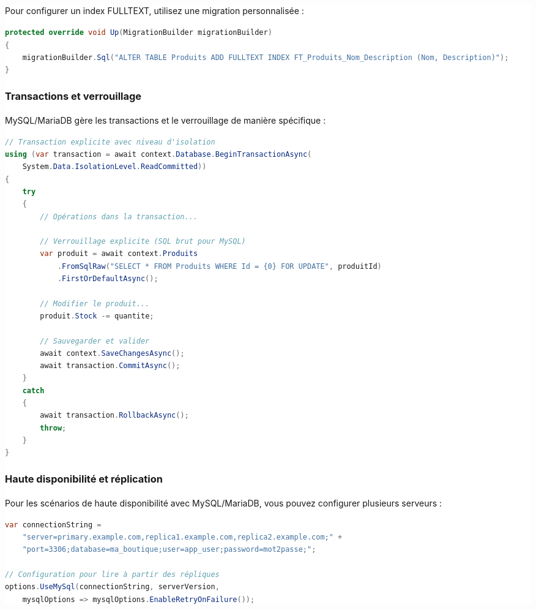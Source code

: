 Pour configurer un index FULLTEXT, utilisez une migration personnalisée :

```csharp
protected override void Up(MigrationBuilder migrationBuilder)
{
    migrationBuilder.Sql("ALTER TABLE Produits ADD FULLTEXT INDEX FT_Produits_Nom_Description (Nom, Description)");
}
```

### Transactions et verrouillage

MySQL/MariaDB gère les transactions et le verrouillage de manière spécifique :

```csharp
// Transaction explicite avec niveau d'isolation
using (var transaction = await context.Database.BeginTransactionAsync(
    System.Data.IsolationLevel.ReadCommitted))
{
    try
    {
        // Opérations dans la transaction...

        // Verrouillage explicite (SQL brut pour MySQL)
        var produit = await context.Produits
            .FromSqlRaw("SELECT * FROM Produits WHERE Id = {0} FOR UPDATE", produitId)
            .FirstOrDefaultAsync();

        // Modifier le produit...
        produit.Stock -= quantite;

        // Sauvegarder et valider
        await context.SaveChangesAsync();
        await transaction.CommitAsync();
    }
    catch
    {
        await transaction.RollbackAsync();
        throw;
    }
}
```

### Haute disponibilité et réplication

Pour les scénarios de haute disponibilité avec MySQL/MariaDB, vous pouvez configurer plusieurs serveurs :

```csharp
var connectionString =
    "server=primary.example.com,replica1.example.com,replica2.example.com;" +
    "port=3306;database=ma_boutique;user=app_user;password=mot2passe;";

// Configuration pour lire à partir des répliques
options.UseMySql(connectionString, serverVersion,
    mysqlOptions => mysqlOptions.EnableRetryOnFailure());
```
